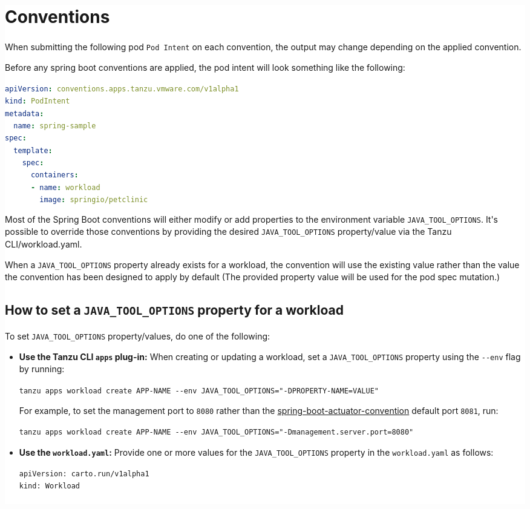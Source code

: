 # Conventions

When submitting the following pod `Pod Intent` on each convention,
the output may change depending on the applied convention.

Before any spring boot conventions are applied, the pod intent will
look something like the following:

  ```yaml
  apiVersion: conventions.apps.tanzu.vmware.com/v1alpha1
  kind: PodIntent
  metadata:
    name: spring-sample
  spec:
    template:
      spec:
        containers:
        - name: workload
          image: springio/petclinic
  ```

Most of the Spring Boot conventions will either modify or add 
properties to the environment variable `JAVA_TOOL_OPTIONS`.
It's possible to override those conventions by providing the 
desired `JAVA_TOOL_OPTIONS` property/value via the Tanzu 
CLI/workload.yaml.

When a `JAVA_TOOL_OPTIONS` property already exists for a 
workload, the convention will use the existing value rather 
than the value the convention has been designed to apply by 
default (The provided property value will be used for the 
pod spec mutation.)

## How to set a `JAVA_TOOL_OPTIONS` property for a workload <a id="set-java-tool-options"></a>

To set `JAVA_TOOL_OPTIONS` property/values, do one of the following:

- **Use the Tanzu CLI `apps` plug-in:** When creating or updating a workload,
set a `JAVA_TOOL_OPTIONS` property using the `--env` flag by running:

    ```
    tanzu apps workload create APP-NAME --env JAVA_TOOL_OPTIONS="-DPROPERTY-NAME=VALUE"
    ```
    For example, to set the management port to `8080` rather than the
    [spring-boot-actuator-convention](#spring-boot-actuator-convention) default port `8081`, run:
    ```
    tanzu apps workload create APP-NAME --env JAVA_TOOL_OPTIONS="-Dmanagement.server.port=8080"
    ```
- **Use the `workload.yaml`:** Provide one or more values for the `JAVA_TOOL_OPTIONS`
property in the `workload.yaml` as follows:

    ```
    apiVersion: carto.run/v1alpha1
    kind: Workload
    
